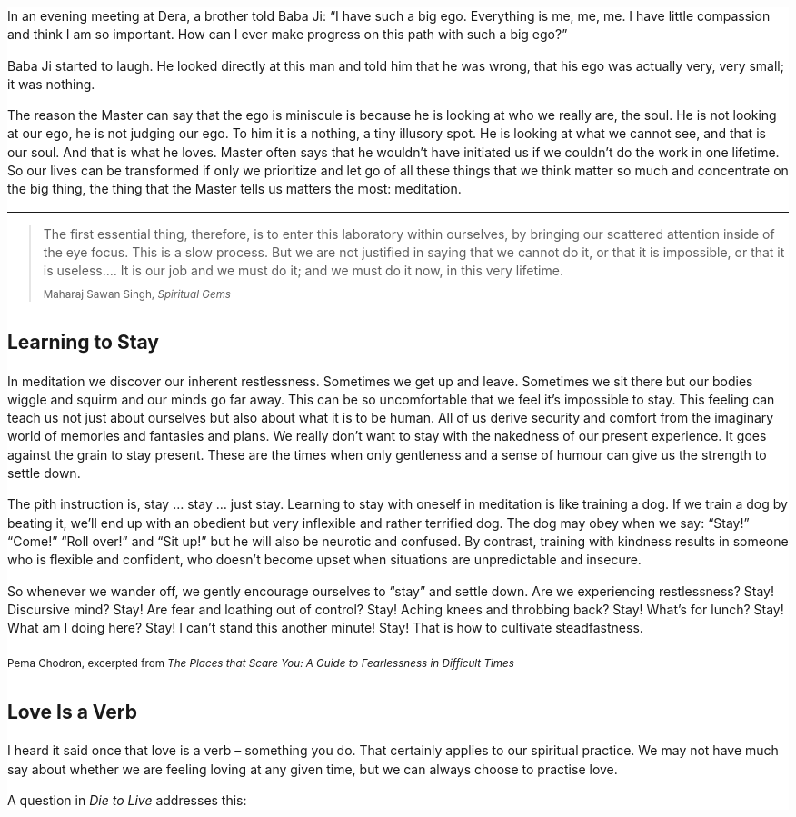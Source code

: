 In an evening meeting at Dera, a brother told Baba Ji: “I have such a big ego. Everything is me, me, me. I have little compassion and think I am so important. How can I ever make progress on this path with such a big ego?”

Baba Ji started to laugh. He looked directly at this man and told him that he was wrong, that his ego was actually very, very small; it was nothing.

The reason the Master can say that the ego is miniscule is because he is looking at who we really are, the soul. He is not looking at our ego, he is not judging our ego. To him it is a nothing, a tiny illusory spot. He is looking at what we cannot see, and that is our soul. And that is what he loves. Master often says that he wouldn’t have initiated us if we couldn’t do the work in one lifetime. So our lives can be transformed if only we prioritize and let go of all these things that we think matter so much and concentrate on the big thing, the thing that the Master tells us matters the most: meditation.

---
> The first essential thing, therefore, is to enter this laboratory within ourselves, by bringing our scattered attention inside of the eye focus. This is a slow process. But we are not justified in saying that we cannot do it, or that it is impossible, or that it is useless.… It is our job and we must do it; and we must do it now, in this very lifetime.  
> <sub>Maharaj Sawan Singh, _Spiritual Gems_</sub>

## Learning to Stay

In meditation we discover our inherent restlessness. Sometimes we get up and leave. Sometimes we sit there but our bodies wiggle and squirm and our minds go far away. This can be so uncomfortable that we feel it’s impossible to stay. This feeling can teach us not just about ourselves but also about what it is to be human. All of us derive security and comfort from the imaginary world of memories and fantasies and plans. We really don’t want to stay with the nakedness of our present experience. It goes against the grain to stay present. These are the times when only gentleness and a sense of humour can give us the strength to settle down.

The pith instruction is, stay … stay … just stay. Learning to stay with oneself in meditation is like training a dog. If we train a dog by beating it, we’ll end up with an obedient but very inflexible and rather terrified dog. The dog may obey when we say: “Stay!” “Come!” “Roll over!” and “Sit up!” but he will also be neurotic and confused. By contrast, training with kindness results in someone who is flexible and confident, who doesn’t become upset when situations are unpredictable and insecure.

So whenever we wander off, we gently encourage ourselves to “stay” and settle down. Are we experiencing restlessness? Stay! Discursive mind? Stay! Are fear and loathing out of control? Stay! Aching knees and throbbing back? Stay! What’s for lunch? Stay! What am I doing here? Stay! I can’t stand this another minute! Stay! That is how to cultivate steadfastness.

<sub>Pema Chodron, excerpted from _The Places that Scare You: A Guide to Fearlessness in Difficult Times_</sub>

## Love Is a Verb

I heard it said once that love is a verb – something you do. That certainly applies to our spiritual practice. We may not have much say about whether we are feeling loving at any given time, but we can always choose to practise love.

A question in _Die to Live_ addresses this:
